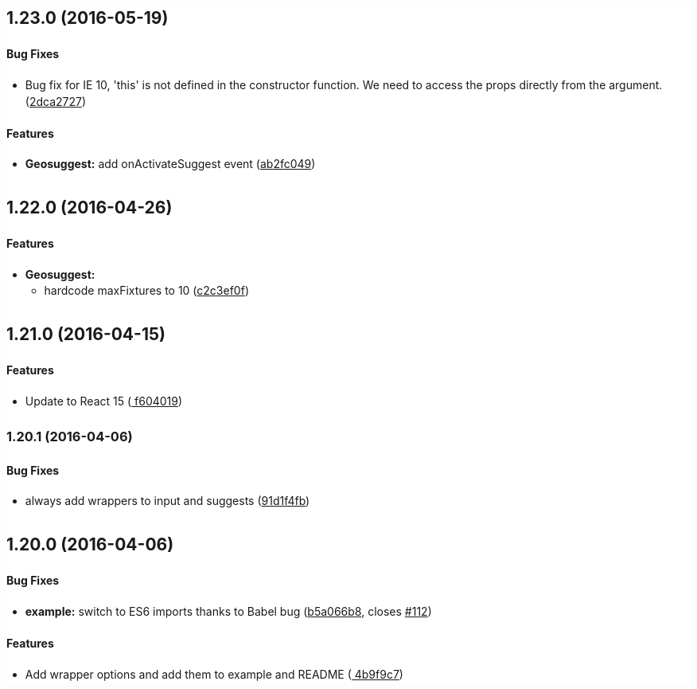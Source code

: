
## 1.23.0 (2016-05-19)


#### Bug Fixes

* Bug fix for IE 10, 'this' is not defined in the constructor function.  We need to access the props directly from the argument. ([2dca2727](https://github.com/ubilabs/react-geosuggest/commit/2dca2727b4c4aee585ce419af2954c49d4208606))

#### Features

* **Geosuggest:** add onActivateSuggest event ([ab2fc049](https://github.com/ubilabs/react-geosuggest/commit/ab2fc049624076fb2d0ab517ebae705a82a987dc))



## 1.22.0 (2016-04-26)


#### Features

* **Geosuggest:**
  * hardcode maxFixtures to 10 ([c2c3ef0f](https://github.com/ubilabs/react-geosuggest/commit/c2c3ef0f4a56b76720b90971c7b554b175ed0917))


## 1.21.0 (2016-04-15)

#### Features

* Update to React 15 ([ 	f604019](https://github.com/ubilabs/react-geosuggest/commit/f60401938166d1eaaf7a80c2e83992fe22d35e2b))

### 1.20.1 (2016-04-06)


#### Bug Fixes

* always add wrappers to input and suggests ([91d1f4fb](https://github.com/ubilabs/react-geosuggest/commit/91d1f4fbc480d1043213d62eb8399e3da4789c92))


## 1.20.0 (2016-04-06)


#### Bug Fixes

* **example:** switch to ES6 imports thanks to Babel bug ([b5a066b8](https://github.com/ubilabs/react-geosuggest/commit/b5a066b81c28cb991a9bee95183af4d23cff4beb), closes [#112](https://github.com/ubilabs/react-geosuggest/issues/112))

#### Features

* Add wrapper options and add them to example and README ([ 	4b9f9c7](https://github.com/ubilabs/react-geosuggest/commit/4b9f9c7b5939020d09a9603198a6111333f94fbd))
